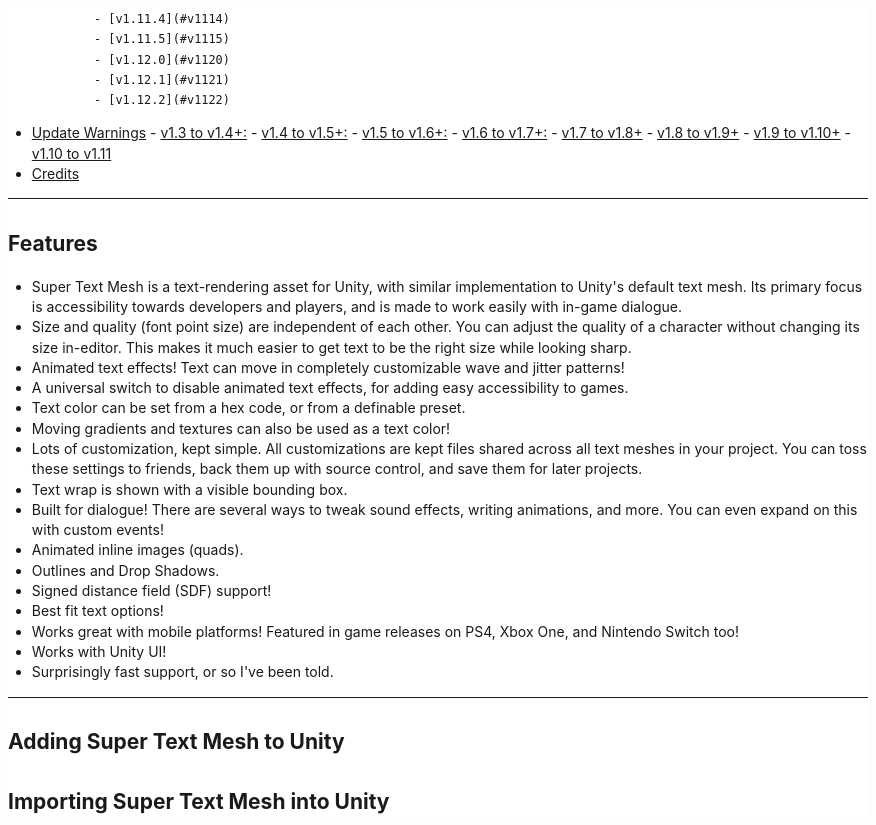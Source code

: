 				- [v1.11.4](#v1114)
				- [v1.11.5](#v1115)
				- [v1.12.0](#v1120)
				- [v1.12.1](#v1121)
				- [v1.12.2](#v1122)
- [Update Warnings](#update-warnings)
				- [v1.3 to v1.4+:](#v13-to-v14)
				- [v1.4 to v1.5+:](#v14-to-v15)
				- [v1.5 to v1.6+:](#v15-to-v16)
				- [v1.6 to v1.7+:](#v16-to-v17)
				- [v1.7 to v1.8+](#v17-to-v18)
				- [v1.8 to v1.9+](#v18-to-v19)
				- [v1.9 to v1.10+](#v19-to-v110)
				- [v1.10 to v1.11](#v110-to-v111)
- [Credits](#credits)
</article></article><article class="textarea">

***

# Features
* Super Text Mesh is a text-rendering asset for Unity, with similar implementation to Unity's default text mesh. Its primary focus is accessibility towards developers and players, and is made to work easily with in-game dialogue.
* Size and quality (font point size) are independent of each other. You can adjust the quality of a character without changing its size in-editor. This makes it much easier to get text to be the right size while looking sharp.
* Animated text effects! Text can move in completely customizable wave and jitter patterns!
* A universal switch to disable animated text effects, for adding easy accessibility to games.
* Text color can be set from a hex code, or from a definable preset.
* Moving gradients and textures can also be used as a text color!
* Lots of customization, kept simple. All customizations are kept files shared across all text meshes in your project. You can toss these settings to friends, back them up with source control, and save them for later projects.
* Text wrap is shown with a visible bounding box.
* Built for dialogue! There are several ways to tweak sound effects, writing animations, and more. You can even expand on this with custom events!
* Animated inline images (quads).
* Outlines and Drop Shadows.
* Signed distance field (SDF) support!
* Best fit text options!
* Works great with mobile platforms! Featured in game releases on PS4, Xbox One, and Nintendo Switch too!
* Works with Unity UI!
* Surprisingly fast support, or so I've been told.

***

# Adding Super Text Mesh to Unity

## Importing Super Text Mesh into Unity
